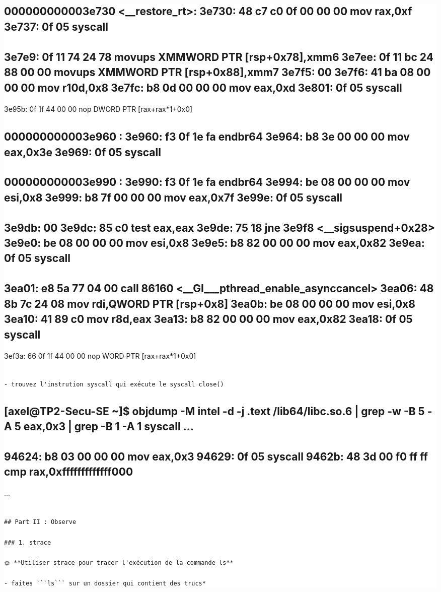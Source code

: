 000000000003e730 <__restore_rt>:
   3e730:	48 c7 c0 0f 00 00 00 	mov    rax,0xf
   3e737:	0f 05                	syscall 
--
   3e7e9:	0f 11 74 24 78       	movups XMMWORD PTR [rsp+0x78],xmm6
   3e7ee:	0f 11 bc 24 88 00 00 	movups XMMWORD PTR [rsp+0x88],xmm7
   3e7f5:	00 
   3e7f6:	41 ba 08 00 00 00    	mov    r10d,0x8
   3e7fc:	b8 0d 00 00 00       	mov    eax,0xd
   3e801:	0f 05                	syscall 
--
   3e95b:	0f 1f 44 00 00       	nop    DWORD PTR [rax+rax*1+0x0]

000000000003e960 <kill>:
   3e960:	f3 0f 1e fa          	endbr64 
   3e964:	b8 3e 00 00 00       	mov    eax,0x3e
   3e969:	0f 05                	syscall 
--

000000000003e990 <sigpending>:
   3e990:	f3 0f 1e fa          	endbr64 
   3e994:	be 08 00 00 00       	mov    esi,0x8
   3e999:	b8 7f 00 00 00       	mov    eax,0x7f
   3e99e:	0f 05                	syscall 
--
   3e9db:	00 
   3e9dc:	85 c0                	test   eax,eax
   3e9de:	75 18                	jne    3e9f8 <__sigsuspend+0x28>
   3e9e0:	be 08 00 00 00       	mov    esi,0x8
   3e9e5:	b8 82 00 00 00       	mov    eax,0x82
   3e9ea:	0f 05                	syscall 
--
   3ea01:	e8 5a 77 04 00       	call   86160 <__GI___pthread_enable_asynccancel>
   3ea06:	48 8b 7c 24 08       	mov    rdi,QWORD PTR [rsp+0x8]
   3ea0b:	be 08 00 00 00       	mov    esi,0x8
   3ea10:	41 89 c0             	mov    r8d,eax
   3ea13:	b8 82 00 00 00       	mov    eax,0x82
   3ea18:	0f 05                	syscall 
--
   3ef3a:	66 0f 1f 44 00 00    	nop    WORD PTR [rax+rax*1+0x0]
```

- trouvez l'instrution syscall qui exécute le syscall close()

```
[axel@TP2-Secu-SE ~]$ objdump -M intel -d -j .text /lib64/libc.so.6 | grep -w -B 5 -A 5 eax,0x3 | grep -B 1 -A 1 syscall
...
--
   94624:	b8 03 00 00 00       	mov    eax,0x3
   94629:	0f 05                	syscall 
   9462b:	48 3d 00 f0 ff ff    	cmp    rax,0xfffffffffffff000
--
...
```

## Part II : Observe

### 1. strace

🌞 **Utiliser strace pour tracer l'exécution de la commande ls**

- faites ```ls``` sur un dossier qui contient des trucs*

```